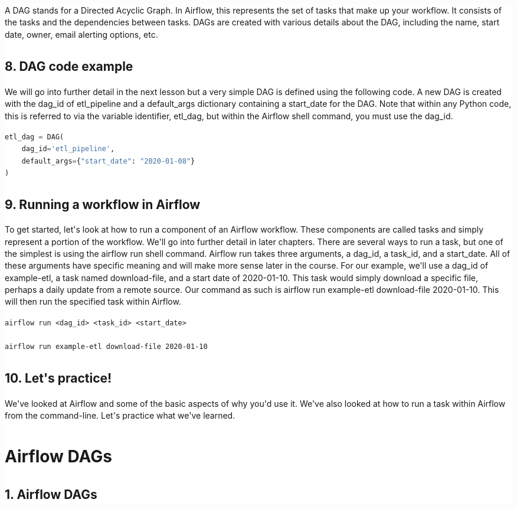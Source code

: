 A DAG stands for a Directed Acyclic Graph. In Airflow, this represents the set of tasks that make up your workflow. It consists of the tasks and the dependencies between tasks. DAGs are created with various details about the DAG, including the name, start date, owner, email alerting options, etc.

## 8. DAG code example

We will go into further detail in the next lesson but a very simple DAG is defined using the following code. A new DAG is created with the dag_id of etl_pipeline and a default_args dictionary containing a start_date for the DAG. Note that within any Python code, this is referred to via the variable identifier, etl_dag, but within the Airflow shell command, you must use the dag_id.

```python
etl_dag = DAG(
    dag_id='etl_pipeline',
    default_args={"start_date": "2020-01-08"}
)
```



## 9. Running a workflow in Airflow

To get started, let's look at how to run a component of an Airflow workflow. These components are called tasks and simply represent a portion of the workflow. We'll go into further detail in later chapters. There are several ways to run a task, but one of the simplest is using the airflow run shell command. Airflow run takes three arguments, a dag_id, a task_id, and a start_date. All of these arguments have specific meaning and will make more sense later in the course. For our example, we'll use a dag_id of example-etl, a task named download-file, and a start date of 2020-01-10. This task would simply download a specific file, perhaps a daily update from a remote source. Our command as such is airflow run example-etl download-file 2020-01-10. This will then run the specified task within Airflow.

```shell
airflow run <dag_id> <task_id> <start_date>

airflow run example-etl download-file 2020-01-10
```



## 10. Let's practice!

We've looked at Airflow and some of the basic aspects of why you'd use it. We've also looked at how to run a task within Airflow from the command-line. Let's practice what we've learned.







# Airflow DAGs

## 1. Airflow DAGs
